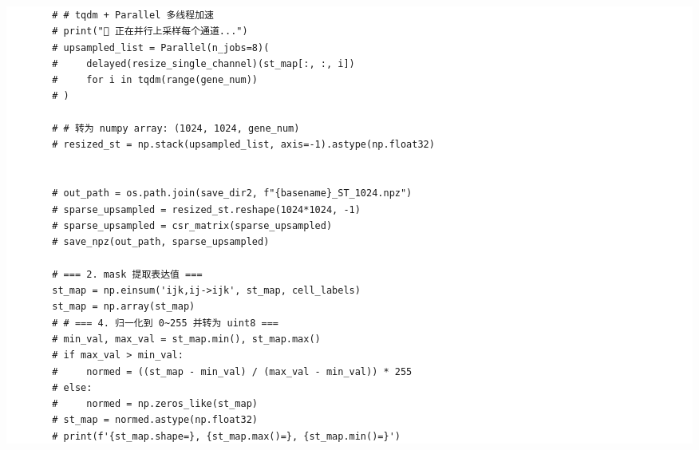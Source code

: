             # # tqdm + Parallel 多线程加速
            # print("🔄 正在并行上采样每个通道...")
            # upsampled_list = Parallel(n_jobs=8)(
            #     delayed(resize_single_channel)(st_map[:, :, i])
            #     for i in tqdm(range(gene_num))
            # )

            # # 转为 numpy array: (1024, 1024, gene_num)
            # resized_st = np.stack(upsampled_list, axis=-1).astype(np.float32)
            
            
            # out_path = os.path.join(save_dir2, f"{basename}_ST_1024.npz")
            # sparse_upsampled = resized_st.reshape(1024*1024, -1)
            # sparse_upsampled = csr_matrix(sparse_upsampled)
            # save_npz(out_path, sparse_upsampled)
            
            # === 2. mask 提取表达值 ===
            st_map = np.einsum('ijk,ij->ijk', st_map, cell_labels)
            st_map = np.array(st_map)
            # # === 4. 归一化到 0~255 并转为 uint8 ===
            # min_val, max_val = st_map.min(), st_map.max()
            # if max_val > min_val:
            #     normed = ((st_map - min_val) / (max_val - min_val)) * 255
            # else:
            #     normed = np.zeros_like(st_map)
            # st_map = normed.astype(np.float32)
            # print(f'{st_map.shape=}, {st_map.max()=}, {st_map.min()=}')
            